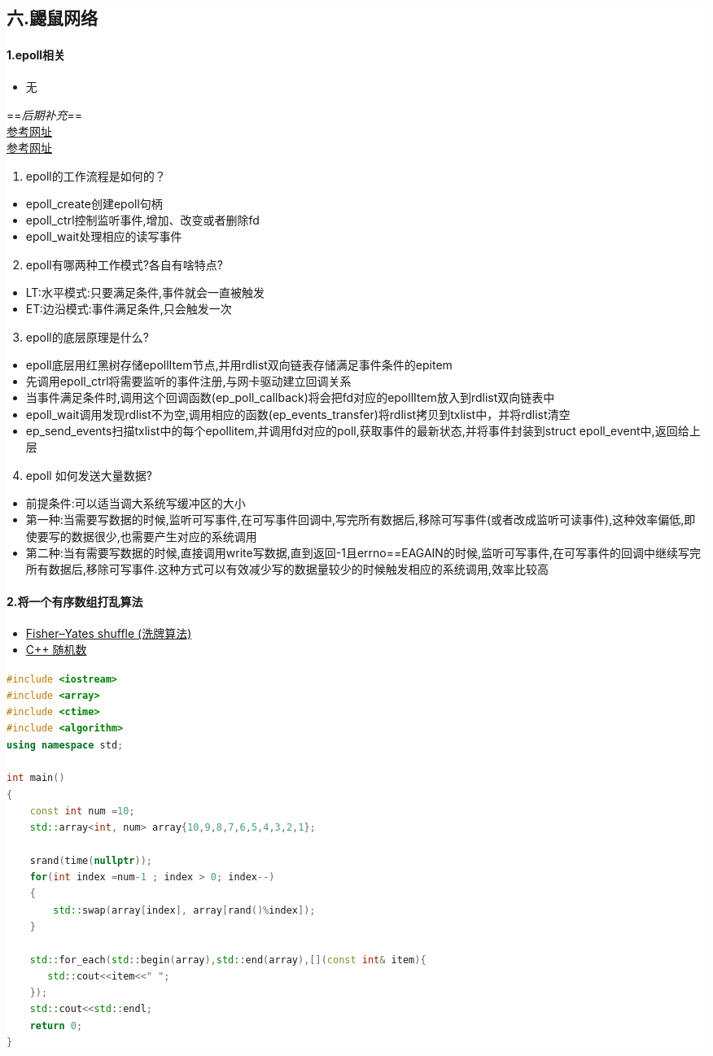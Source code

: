 ```C++
```

## 六.鼹鼠网络
#### 1.epoll相关
* 无  

==*后期补充*==  
[参考网址](https://www.cnblogs.com/lojunren/p/3856290.html)  
[参考网址](http://blog.chinaunix.net/uid/28541347/sid-193117-list-2.html)  
1. epoll的工作流程是如何的？
* epoll_create创建epoll句柄  
* epoll_ctrl控制监听事件,增加、改变或者删除fd  
* epoll_wait处理相应的读写事件    
2. epoll有哪两种工作模式?各自有啥特点?  
* LT:水平模式:只要满足条件,事件就会一直被触发  
* ET:边沿模式:事件满足条件,只会触发一次  
3. epoll的底层原理是什么?  
* epoll底层用红黑树存储epollItem节点,并用rdlist双向链表存储满足事件条件的epitem  
* 先调用epoll_ctrl将需要监听的事件注册,与网卡驱动建立回调关系        
* 当事件满足条件时,调用这个回调函数(ep_poll_callback)将会把fd对应的epollItem放入到rdlist双向链表中  
* epoll_wait调用发现rdlist不为空,调用相应的函数(ep_events_transfer)将rdlist拷贝到txlist中，并将rdlist清空    
* ep_send_events扫描txlist中的每个epollitem,并调用fd对应的poll,获取事件的最新状态,并将事件封装到struct epoll_event中,返回给上层      
4. epoll 如何发送大量数据?  
* 前提条件:可以适当调大系统写缓冲区的大小    
* 第一种:当需要写数据的时候,监听可写事件,在可写事件回调中,写完所有数据后,移除可写事件(或者改成监听可读事件),这种效率偏低,即使要写的数据很少,也需要产生对应的系统调用       
* 第二种:当有需要写数据的时候,直接调用write写数据,直到返回-1且errno==EAGAIN的时候,监听可写事件,在可写事件的回调中继续写完所有数据后,移除可写事件.这种方式可以有效减少写的数据量较少的时候触发相应的系统调用,效率比较高    


#### 2.将一个有序数组打乱算法
* [Fisher–Yates shuffle (洗牌算法)](https://en.wikipedia.org/wiki/Fisher–Yates_shuffle)
* [C++ 随机数](https://zh.cppreference.com/w/cpp/numeric/random)
```c++
#include <iostream>
#include <array>
#include <ctime>
#include <algorithm>
using namespace std;

int main()
{
    const int num =10;
    std::array<int, num> array{10,9,8,7,6,5,4,3,2,1};

    srand(time(nullptr));
    for(int index =num-1 ; index > 0; index--)
    {
        std::swap(array[index], array[rand()%index]);
    }

    std::for_each(std::begin(array),std::end(array),[](const int& item){
       std::cout<<item<<" ";
    });
    std::cout<<std::endl;
    return 0;
}
```
